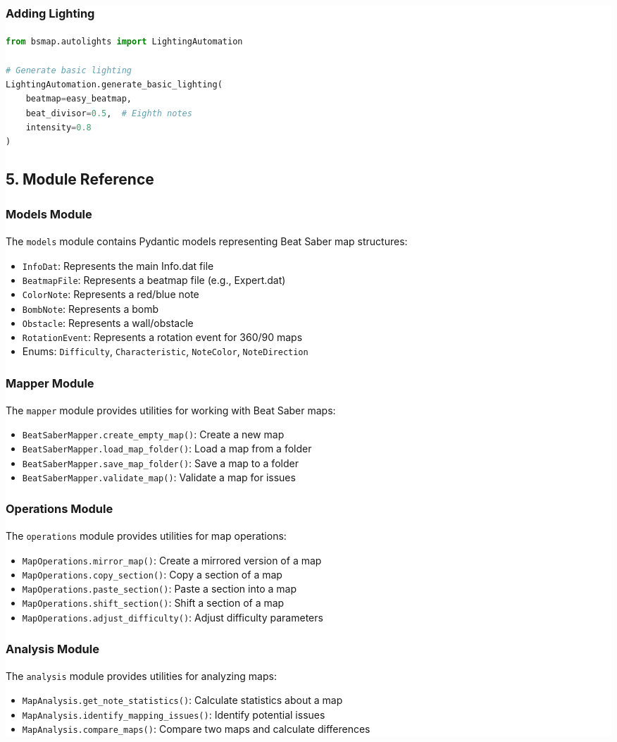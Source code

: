 ### Adding Lighting

```python
from bsmap.autolights import LightingAutomation

# Generate basic lighting
LightingAutomation.generate_basic_lighting(
    beatmap=easy_beatmap,
    beat_divisor=0.5,  # Eighth notes
    intensity=0.8
)
```

## 5. Module Reference

### Models Module

The `models` module contains Pydantic models representing Beat Saber map structures:

- `InfoDat`: Represents the main Info.dat file
- `BeatmapFile`: Represents a beatmap file (e.g., Expert.dat)
- `ColorNote`: Represents a red/blue note
- `BombNote`: Represents a bomb
- `Obstacle`: Represents a wall/obstacle
- `RotationEvent`: Represents a rotation event for 360/90 maps
- Enums: `Difficulty`, `Characteristic`, `NoteColor`, `NoteDirection`

### Mapper Module

The `mapper` module provides utilities for working with Beat Saber maps:

- `BeatSaberMapper.create_empty_map()`: Create a new map
- `BeatSaberMapper.load_map_folder()`: Load a map from a folder
- `BeatSaberMapper.save_map_folder()`: Save a map to a folder
- `BeatSaberMapper.validate_map()`: Validate a map for issues

### Operations Module

The `operations` module provides utilities for map operations:

- `MapOperations.mirror_map()`: Create a mirrored version of a map
- `MapOperations.copy_section()`: Copy a section of a map
- `MapOperations.paste_section()`: Paste a section into a map
- `MapOperations.shift_section()`: Shift a section of a map
- `MapOperations.adjust_difficulty()`: Adjust difficulty parameters

### Analysis Module

The `analysis` module provides utilities for analyzing maps:

- `MapAnalysis.get_note_statistics()`: Calculate statistics about a map
- `MapAnalysis.identify_mapping_issues()`: Identify potential issues
- `MapAnalysis.compare_maps()`: Compare two maps and calculate differences
